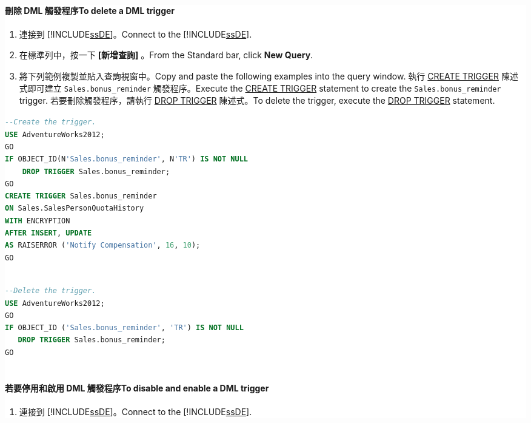 #### <a name="to-delete-a-dml-trigger"></a><span data-ttu-id="b10a1-139">刪除 DML 觸發程序</span><span class="sxs-lookup"><span data-stu-id="b10a1-139">To delete a DML trigger</span></span>  
  
1.  <span data-ttu-id="b10a1-140">連接到 [!INCLUDE[ssDE](../../includes/ssde-md.md)]。</span><span class="sxs-lookup"><span data-stu-id="b10a1-140">Connect to the [!INCLUDE[ssDE](../../includes/ssde-md.md)].</span></span>  
  
2.  <span data-ttu-id="b10a1-141">在標準列中，按一下 **[新增查詢]** 。</span><span class="sxs-lookup"><span data-stu-id="b10a1-141">From the Standard bar, click **New Query**.</span></span>  
  
3.  <span data-ttu-id="b10a1-142">將下列範例複製並貼入查詢視窗中。</span><span class="sxs-lookup"><span data-stu-id="b10a1-142">Copy and paste the following examples into the query window.</span></span> <span data-ttu-id="b10a1-143">執行 [CREATE TRIGGER](/sql/t-sql/statements/create-trigger-transact-sql) 陳述式即可建立 `Sales.bonus_reminder` 觸發程序。</span><span class="sxs-lookup"><span data-stu-id="b10a1-143">Execute the [CREATE TRIGGER](/sql/t-sql/statements/create-trigger-transact-sql) statement to create the `Sales.bonus_reminder` trigger.</span></span> <span data-ttu-id="b10a1-144">若要刪除觸發程序，請執行 [DROP TRIGGER](/sql/t-sql/statements/drop-trigger-transact-sql) 陳述式。</span><span class="sxs-lookup"><span data-stu-id="b10a1-144">To delete the trigger, execute the [DROP TRIGGER](/sql/t-sql/statements/drop-trigger-transact-sql) statement.</span></span>  
  
```sql  
--Create the trigger.  
USE AdventureWorks2012;  
GO  
IF OBJECT_ID(N'Sales.bonus_reminder', N'TR') IS NOT NULL  
    DROP TRIGGER Sales.bonus_reminder;  
GO  
CREATE TRIGGER Sales.bonus_reminder  
ON Sales.SalesPersonQuotaHistory  
WITH ENCRYPTION  
AFTER INSERT, UPDATE   
AS RAISERROR ('Notify Compensation', 16, 10);  
GO  
  
```  
  
```sql  
--Delete the trigger.  
USE AdventureWorks2012;  
GO  
IF OBJECT_ID ('Sales.bonus_reminder', 'TR') IS NOT NULL  
   DROP TRIGGER Sales.bonus_reminder;  
GO  
  
```  
  
#### <a name="to-disable-and-enable-a-dml-trigger"></a><span data-ttu-id="b10a1-145">若要停用和啟用 DML 觸發程序</span><span class="sxs-lookup"><span data-stu-id="b10a1-145">To disable and enable a DML trigger</span></span>  
  
1.  <span data-ttu-id="b10a1-146">連接到 [!INCLUDE[ssDE](../../includes/ssde-md.md)]。</span><span class="sxs-lookup"><span data-stu-id="b10a1-146">Connect to the [!INCLUDE[ssDE](../../includes/ssde-md.md)].</span></span>  
  